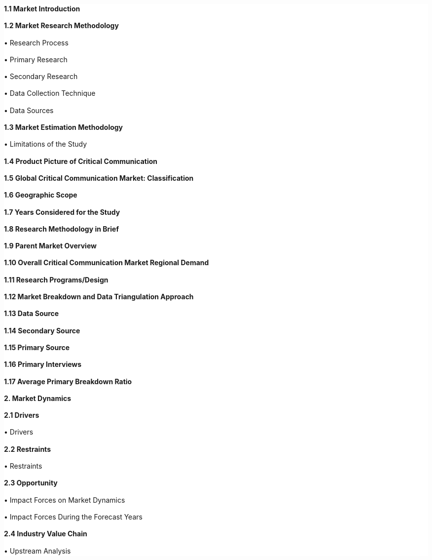 <strong>1.1 Market Introduction</strong>

<strong>1.2 Market Research Methodology</strong>

• Research Process

• Primary Research

• Secondary Research

• Data Collection Technique

• Data Sources

<strong>1.3 Market Estimation Methodology</strong>

• Limitations of the Study

<strong>1.4 Product Picture of Critical Communication</strong>

<strong>1.5 Global Critical Communication Market: Classification</strong>

<strong>1.6 Geographic Scope</strong>

<strong>1.7 Years Considered for the Study</strong>

<strong>1.8 Research Methodology in Brief</strong>

<strong>1.9 Parent Market Overview</strong>

<strong>1.10 Overall Critical Communication Market Regional Demand</strong>

<strong>1.11 Research Programs/Design</strong>

<strong>1.12 Market Breakdown and Data Triangulation Approach</strong>

<strong>1.13 Data Source</strong>

<strong>1.14 Secondary Source</strong>

<strong>1.15 Primary Source</strong>

<strong>1.16 Primary Interviews</strong>

<strong>1.17 Average Primary Breakdown Ratio</strong>

<strong>2. Market Dynamics</strong>

<strong>2.1 Drivers</strong>

• Drivers

<strong>2.2 Restraints</strong>

• Restraints

<strong>2.3 Opportunity</strong>

• Impact Forces on Market Dynamics

• Impact Forces During the Forecast Years

<strong>2.4 Industry Value Chain</strong>

• Upstream Analysis
